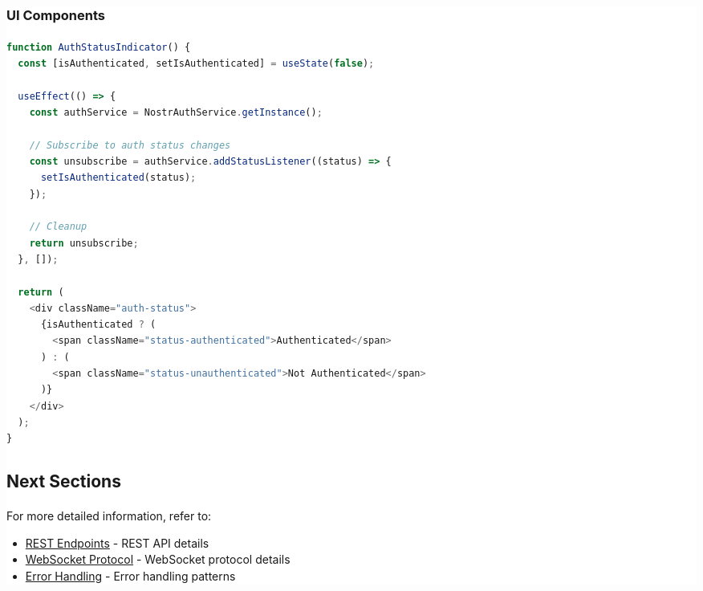 
### UI Components

```typescript
function AuthStatusIndicator() {
  const [isAuthenticated, setIsAuthenticated] = useState(false);
  
  useEffect(() => {
    const authService = NostrAuthService.getInstance();
    
    // Subscribe to auth status changes
    const unsubscribe = authService.addStatusListener((status) => {
      setIsAuthenticated(status);
    });
    
    // Cleanup
    return unsubscribe;
  }, []);
  
  return (
    <div className="auth-status">
      {isAuthenticated ? (
        <span className="status-authenticated">Authenticated</span>
      ) : (
        <span className="status-unauthenticated">Not Authenticated</span>
      )}
    </div>
  );
}
```

## Next Sections

For more detailed information, refer to:
- [REST Endpoints](rest-endpoints.md) - REST API details
- [WebSocket Protocol](websocket-protocol.md) - WebSocket protocol details
- [Error Handling](../core/error-handling.md) - Error handling patterns